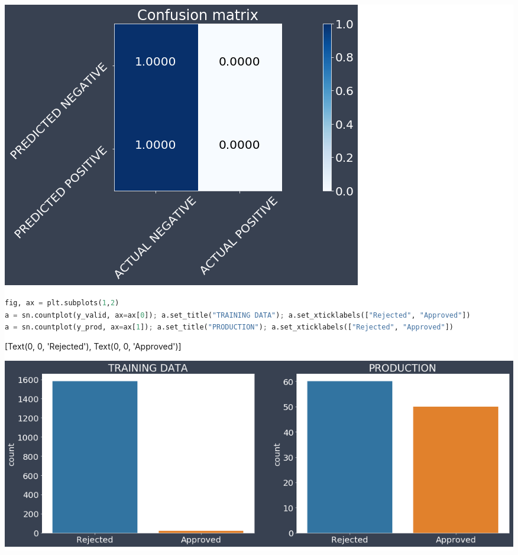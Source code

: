 
![png](Bias%20Evaluation%20%26%20Explainability_files/Bias%20Evaluation%20%26%20Explainability_18_0.png)



```python
fig, ax = plt.subplots(1,2)
a = sn.countplot(y_valid, ax=ax[0]); a.set_title("TRAINING DATA"); a.set_xticklabels(["Rejected", "Approved"])
a = sn.countplot(y_prod, ax=ax[1]); a.set_title("PRODUCTION"); a.set_xticklabels(["Rejected", "Approved"])
```




[Text(0, 0, 'Rejected'), Text(0, 0, 'Approved')]




![png](Bias%20Evaluation%20%26%20Explainability_files/Bias%20Evaluation%20%26%20Explainability_19_1.png)
